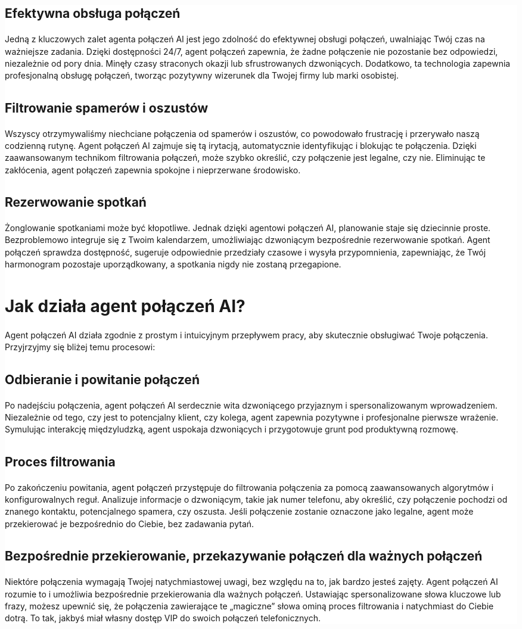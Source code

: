 ## Efektywna obsługa połączeń

Jedną z kluczowych zalet agenta połączeń AI jest jego zdolność do efektywnej obsługi połączeń, uwalniając Twój czas na ważniejsze zadania. Dzięki dostępności 24/7, agent połączeń zapewnia, że żadne połączenie nie pozostanie bez odpowiedzi, niezależnie od pory dnia. Minęły czasy straconych okazji lub sfrustrowanych dzwoniących. Dodatkowo, ta technologia zapewnia profesjonalną obsługę połączeń, tworząc pozytywny wizerunek dla Twojej firmy lub marki osobistej.

## Filtrowanie spamerów i oszustów

Wszyscy otrzymywaliśmy niechciane połączenia od spamerów i oszustów, co powodowało frustrację i przerywało naszą codzienną rutynę. Agent połączeń AI zajmuje się tą irytacją, automatycznie identyfikując i blokując te połączenia. Dzięki zaawansowanym technikom filtrowania połączeń, może szybko określić, czy połączenie jest legalne, czy nie. Eliminując te zakłócenia, agent połączeń zapewnia spokojne i nieprzerwane środowisko.

## Rezerwowanie spotkań

Żonglowanie spotkaniami może być kłopotliwe. Jednak dzięki agentowi połączeń AI, planowanie staje się dziecinnie proste. Bezproblemowo integruje się z Twoim kalendarzem, umożliwiając dzwoniącym bezpośrednie rezerwowanie spotkań. Agent połączeń sprawdza dostępność, sugeruje odpowiednie przedziały czasowe i wysyła przypomnienia, zapewniając, że Twój harmonogram pozostaje uporządkowany, a spotkania nigdy nie zostaną przegapione.

# Jak działa agent połączeń AI?

Agent połączeń AI działa zgodnie z prostym i intuicyjnym przepływem pracy, aby skutecznie obsługiwać Twoje połączenia. Przyjrzyjmy się bliżej temu procesowi:

## Odbieranie i powitanie połączeń

Po nadejściu połączenia, agent połączeń AI serdecznie wita dzwoniącego przyjaznym i spersonalizowanym wprowadzeniem. Niezależnie od tego, czy jest to potencjalny klient, czy kolega, agent zapewnia pozytywne i profesjonalne pierwsze wrażenie. Symulując interakcję międzyludzką, agent uspokaja dzwoniących i przygotowuje grunt pod produktywną rozmowę.

## Proces filtrowania

Po zakończeniu powitania, agent połączeń przystępuje do filtrowania połączenia za pomocą zaawansowanych algorytmów i konfigurowalnych reguł. Analizuje informacje o dzwoniącym, takie jak numer telefonu, aby określić, czy połączenie pochodzi od znanego kontaktu, potencjalnego spamera, czy oszusta. Jeśli połączenie zostanie oznaczone jako legalne, agent może przekierować je bezpośrednio do Ciebie, bez zadawania pytań.

## Bezpośrednie przekierowanie, przekazywanie połączeń dla ważnych połączeń

Niektóre połączenia wymagają Twojej natychmiastowej uwagi, bez względu na to, jak bardzo jesteś zajęty. Agent połączeń AI rozumie to i umożliwia bezpośrednie przekierowania dla ważnych połączeń. Ustawiając spersonalizowane słowa kluczowe lub frazy, możesz upewnić się, że połączenia zawierające te „magiczne” słowa ominą proces filtrowania i natychmiast do Ciebie dotrą. To tak, jakbyś miał własny dostęp VIP do swoich połączeń telefonicznych.
